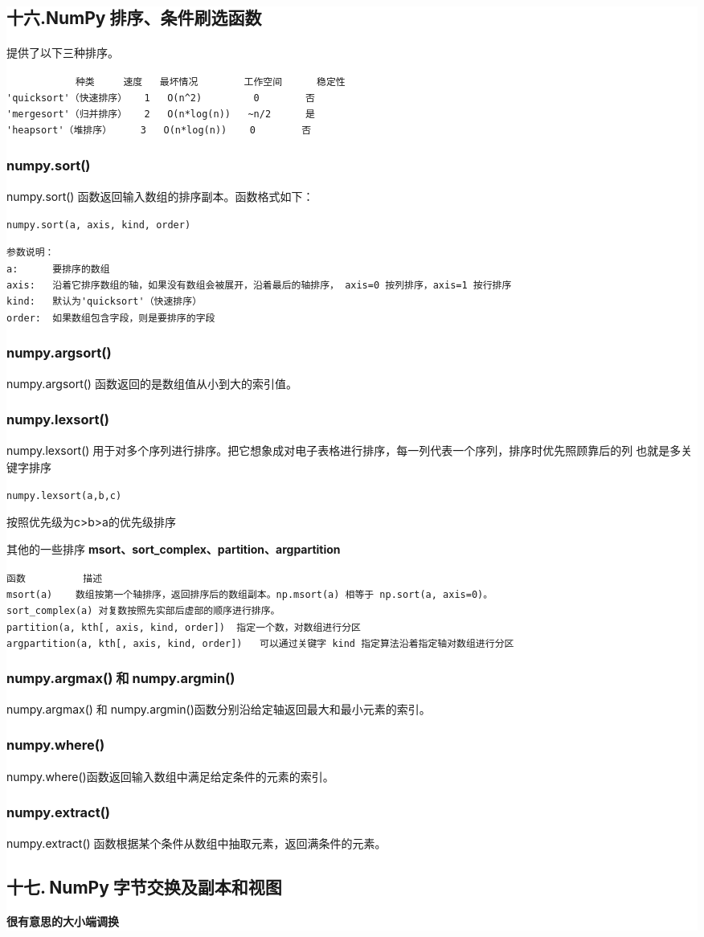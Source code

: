 
## 十六.NumPy 排序、条件刷选函数

提供了以下三种排序。

				种类	   速度	最坏情况		工作空间	  稳定性
	'quicksort'（快速排序）	1	O(n^2)		   0		否
	'mergesort'（归并排序）	2	O(n*log(n))	  ~n/2		是
	'heapsort'（堆排序）		3	O(n*log(n))	   0		否


### numpy.sort() 
numpy.sort() 函数返回输入数组的排序副本。函数格式如下： 
```py
numpy.sort(a, axis, kind, order) 
```

	参数说明：
	a: 		要排序的数组
	axis: 	沿着它排序数组的轴，如果没有数组会被展开，沿着最后的轴排序， axis=0 按列排序，axis=1 按行排序
	kind: 	默认为'quicksort'（快速排序）
	order: 	如果数组包含字段，则是要排序的字段
### numpy.argsort() 
numpy.argsort() 函数返回的是数组值从小到大的索引值。

### numpy.lexsort() 
numpy.lexsort() 用于对多个序列进行排序。把它想象成对电子表格进行排序，每一列代表一个序列，排序时优先照顾靠后的列 也就是多关键字排序   
```py
numpy.lexsort(a,b,c)
```
按照优先级为c>b>a的优先级排序

其他的一些排序 **msort、sort_complex、partition、argpartition**

	函数			描述
	msort(a)	数组按第一个轴排序，返回排序后的数组副本。np.msort(a) 相等于 np.sort(a, axis=0)。
	sort_complex(a)	对复数按照先实部后虚部的顺序进行排序。
	partition(a, kth[, axis, kind, order])	指定一个数，对数组进行分区
	argpartition(a, kth[, axis, kind, order])	可以通过关键字 kind 指定算法沿着指定轴对数组进行分区

### numpy.argmax() 和 numpy.argmin()
numpy.argmax() 和 numpy.argmin()函数分别沿给定轴返回最大和最小元素的索引。 
### numpy.where()
numpy.where()函数返回输入数组中满足给定条件的元素的索引。 
### numpy.extract() 
numpy.extract() 函数根据某个条件从数组中抽取元素，返回满条件的元素。


## 十七. NumPy 字节交换及副本和视图

**很有意思的大小端调换**
